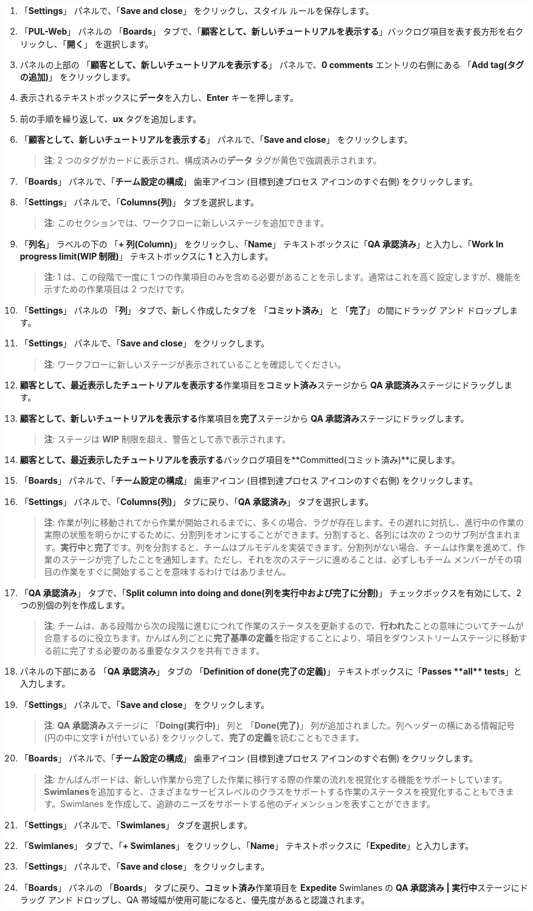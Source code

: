 1.  「**Settings**」 パネルで、「**Save and close**」 をクリックし、スタイル ルールを保存します。
1.  「**PUL-Web**」 パネルの 「**Boards**」 タブで、「**顧客として、新しいチュートリアルを表示する**」バックログ項目を表す長方形を右クリックし、「**開く**」 を選択します。
1.  パネルの上部の 「**顧客として、新しいチュートリアルを表示する**」 パネルで、**0 comments** エントリの右側にある 「**Add tag(タグの追加)**」 をクリックします。
3.  表示されるテキストボックスに**データ**を入力し、**Enter** キーを押します。
4.  前の手順を繰り返して、**ux** タグを追加します。
5.  「**顧客として、新しいチュートリアルを表示する**」 パネルで、「**Save and close**」 をクリックします。

    > **注**: 2 つのタグがカードに表示され、構成済みの**データ** タグが黄色で強調表示されます。

1.  「**Boards**」 パネルで、「**チーム設定の構成**」 歯車アイコン (目標到達プロセス アイコンのすぐ右側) をクリックします。
1.  「**Settings**」 パネルで、「**Columns(列)**」 タブを選択します。

    > **注**: このセクションでは、ワークフローに新しいステージを追加できます。

1.  「**列名**」 ラベルの下の 「**+ 列(Column)**」 をクリックし、「**Name**」 テキストボックスに「**QA 承認済み**」と入力し、「**Work In progress limit(WIP 制限)**」 テキストボックスに **1** と入力します。

    > **注**: 1 は、この段階で一度に 1 つの作業項目のみを含める必要があることを示します。通常はこれを高く設定しますが、機能を示すための作業項目は 2 つだけです。

1.  「**Settings**」 パネルの 「**列**」 タブで、新しく作成したタブを 「**コミット済み**」 と 「**完了**」 の間にドラッグ アンド ドロップします。
1.  「**Settings**」 パネルで、「**Save and close**」 をクリックします。

    > **注**: ワークフローに新しいステージが表示されていることを確認してください。

1.  **顧客として、最近表示したチュートリアルを表示する**作業項目を**コミット済み**ステージから **QA 承認済み**ステージにドラッグします。
1.  **顧客として、新しいチュートリアルを表示する**作業項目を**完了**ステージから **QA 承認済み**ステージにドラッグします。

    > **注**: ステージは **WIP** 制限を超え、警告として赤で表示されます。

1.  **顧客として、最近表示したチュートリアルを表示する**バックログ項目を**Committed(コミット済み)**に戻します。
1.  「**Boards**」 パネルで、「**チーム設定の構成**」 歯車アイコン (目標到達プロセス アイコンのすぐ右側) をクリックします。
1.  「**Settings**」 パネルで、「**Columns(列)**」 タブに戻り、「**QA 承認済み**」 タブを選択します。

    > **注**: 作業が列に移動されてから作業が開始されるまでに、多くの場合、ラグが存在します。その遅れに対抗し、進行中の作業の実際の状態を明らかにするために、分割列をオンにすることができます。分割すると、各列には次の 2 つのサブ列が含まれます。**実行中**と**完了**です。列を分割すると、チームはプルモデルを実装できます。分割列がない場合、チームは作業を進めて、作業のステージが完了したことを通知します。ただし、それを次のステージに進めることは、必ずしもチーム メンバーがその項目の作業をすぐに開始することを意味するわけではありません。

1.  「**QA 承認済み**」 タブで、「**Split column into doing and done(列を実行中および完了に分割)**」 チェックボックスを有効にして、2 つの別個の列を作成します。

    > **注**: チームは、ある段階から次の段階に進むにつれて作業のステータスを更新するので、**行われた**ことの意味についてチームが合意するのに役立ちます。かんばん列ごとに**完了基準の定義**を指定することにより、項目をダウンストリームステージに移動する前に完了する必要のある重要なタスクを共有できます。

1.  パネルの下部にある 「**QA 承認済み**」 タブの 「**Definition of done(完了の定義)**」 テキストボックスに「**Passes \*\*all\*\* tests**」と入力します。
1.  「**Settings**」 パネルで、「**Save and close**」 をクリックします。

    > **注**: **QA 承認済み**ステージに 「**Doing(実行中)**」 列と 「**Done(完了)**」 列が追加されました。列ヘッダーの横にある情報記号 (円の中に文字 **i** が付いている) をクリックして、**完了の定義**を読むこともできます。

1.  「**Boards**」 パネルで、「**チーム設定の構成**」 歯車アイコン (目標到達プロセス アイコンのすぐ右側) をクリックします。

    > **注**: かんばんボードは、新しい作業から完了した作業に移行する際の作業の流れを視覚化する機能をサポートしています。**Swimlanes**を追加すると、さまざまなサービスレベルのクラスをサポートする作業のステータスを視覚化することもできます。Swimlanes を作成して、追跡のニーズをサポートする他のディメンションを表すことができます。

1.  「**Settings**」 パネルで、「**Swimlanes**」 タブを選択します。
1.  「**Swimlanes**」 タブで、「**+ Swimlanes**」 をクリックし、「**Name**」 テキストボックスに「**Expedite**」と入力します。
1.  「**Settings**」 パネルで、「**Save and close**」 をクリックします。
1.  「**Boards**」 パネルの 「**Boards**」 タブに戻り、**コミット済み**作業項目を **Expedite** Swimlanes の **QA 承認済み \| 実行中**ステージにドラッグ アンド ドロップし、QA 帯域幅が使用可能になると、優先度があると認識されます。
